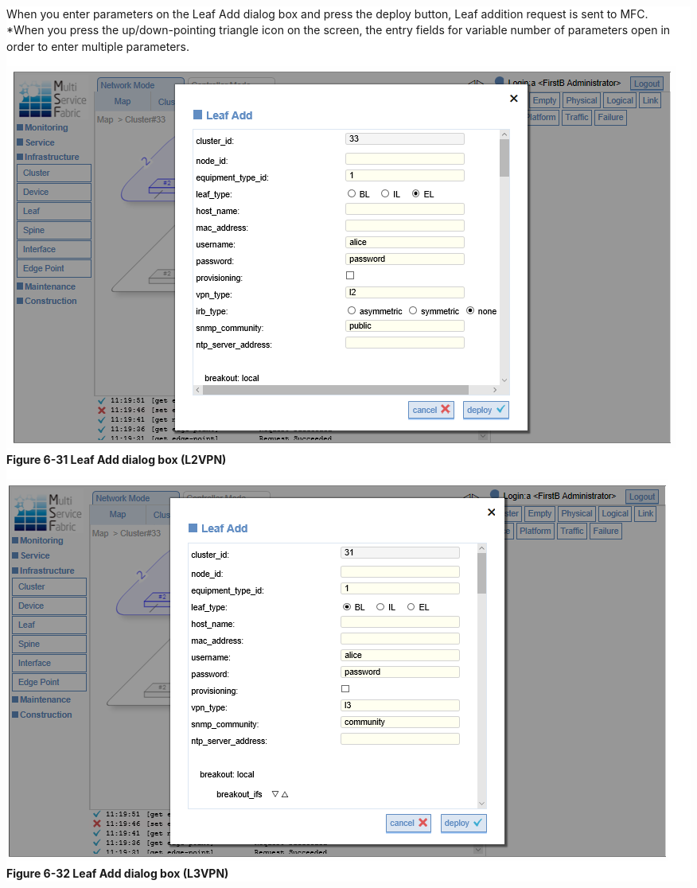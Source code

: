 When you enter parameters on the Leaf Add dialog box and press the deploy button, Leaf addition request is sent to MFC.  
\*When you press the up/down-pointing triangle icon on the screen, the entry fields for variable number of parameters open in order to enter multiple parameters.

![](media/6.infrastructure/6-31.png "Leaf Add dialog box (L2VPN)")  
**Figure 6-31 Leaf Add dialog box (L2VPN)**

![](media/6.infrastructure/6-32.png "Leaf Add dialog box (L3VPN)")  
**Figure 6-32 Leaf Add dialog box (L3VPN)**
